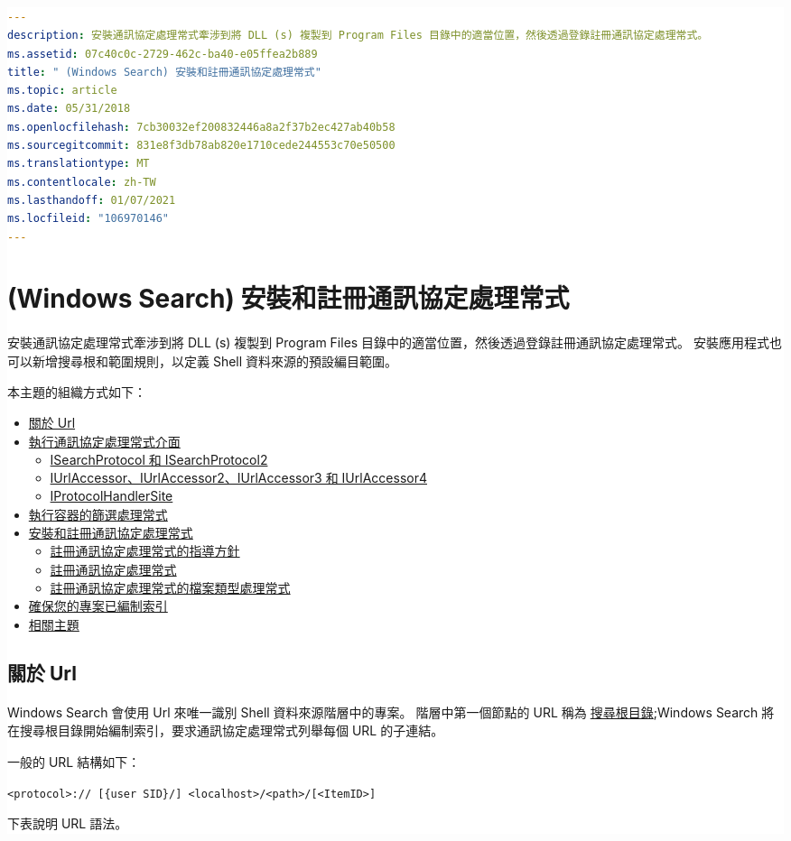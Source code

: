 ```yaml
---
description: 安裝通訊協定處理常式牽涉到將 DLL (s) 複製到 Program Files 目錄中的適當位置，然後透過登錄註冊通訊協定處理常式。
ms.assetid: 07c40c0c-2729-462c-ba40-e05ffea2b889
title: " (Windows Search) 安裝和註冊通訊協定處理常式"
ms.topic: article
ms.date: 05/31/2018
ms.openlocfilehash: 7cb30032ef200832446a8a2f37b2ec427ab40b58
ms.sourcegitcommit: 831e8f3db78ab820e1710cede244553c70e50500
ms.translationtype: MT
ms.contentlocale: zh-TW
ms.lasthandoff: 01/07/2021
ms.locfileid: "106970146"
---
```

# <a name="installing-and-registering-protocol-handlers-windows-search"></a> (Windows Search) 安裝和註冊通訊協定處理常式

安裝通訊協定處理常式牽涉到將 DLL (s) 複製到 Program Files 目錄中的適當位置，然後透過登錄註冊通訊協定處理常式。 安裝應用程式也可以新增搜尋根和範圍規則，以定義 Shell 資料來源的預設編目範圍。

本主題的組織方式如下：

-   [關於 Url](#about-urls)
-   [執行通訊協定處理常式介面](#implementing-protocol-handler-interfaces)
    -   [ISearchProtocol 和 ISearchProtocol2](#isearchprotocol-and-isearchprotocol2)
    -   [IUrlAccessor、IUrlAccessor2、IUrlAccessor3 和 IUrlAccessor4](#iurlaccessor-iurlaccessor2-iurlaccessor3-and-iurlaccessor4)
    -   [IProtocolHandlerSite](#iprotocolhandlersite)
-   [執行容器的篩選處理常式](#implementing-filter-handlers-for-containers)
-   [安裝和註冊通訊協定處理常式](#installing-and-registering-a-protocol-handler)
    -   [註冊通訊協定處理常式的指導方針](#guidelines-for-registering-a-protocol-handler)
    -   [註冊通訊協定處理常式](#installing-and-registering-a-protocol-handler)
    -   [註冊通訊協定處理常式的檔案類型處理常式](#registering-the-protocol-handlers-file-type-handler)
-   [確保您的專案已編制索引](#ensuring-that-your-items-are-indexed)
-   [相關主題](#related-topics)

## <a name="about-urls"></a>關於 Url

Windows Search 會使用 Url 來唯一識別 Shell 資料來源階層中的專案。 階層中第一個節點的 URL 稱為 [搜尋根目錄](-search-3x-wds-extidx-csm-searchroots.md);Windows Search 將在搜尋根目錄開始編制索引，要求通訊協定處理常式列舉每個 URL 的子連結。

一般的 URL 結構如下：


```
<protocol>:// [{user SID}/] <localhost>/<path>/[<ItemID>]
```



下表說明 URL 語法。

